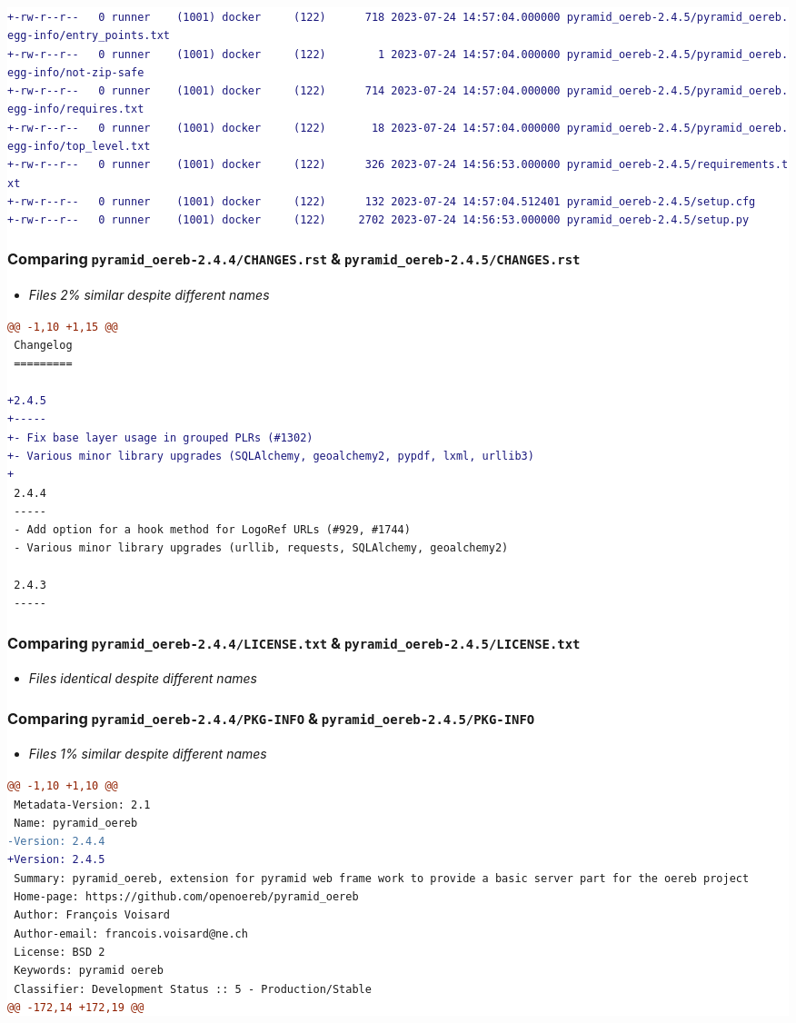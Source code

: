 ```diff
+-rw-r--r--   0 runner    (1001) docker     (122)      718 2023-07-24 14:57:04.000000 pyramid_oereb-2.4.5/pyramid_oereb.egg-info/entry_points.txt
+-rw-r--r--   0 runner    (1001) docker     (122)        1 2023-07-24 14:57:04.000000 pyramid_oereb-2.4.5/pyramid_oereb.egg-info/not-zip-safe
+-rw-r--r--   0 runner    (1001) docker     (122)      714 2023-07-24 14:57:04.000000 pyramid_oereb-2.4.5/pyramid_oereb.egg-info/requires.txt
+-rw-r--r--   0 runner    (1001) docker     (122)       18 2023-07-24 14:57:04.000000 pyramid_oereb-2.4.5/pyramid_oereb.egg-info/top_level.txt
+-rw-r--r--   0 runner    (1001) docker     (122)      326 2023-07-24 14:56:53.000000 pyramid_oereb-2.4.5/requirements.txt
+-rw-r--r--   0 runner    (1001) docker     (122)      132 2023-07-24 14:57:04.512401 pyramid_oereb-2.4.5/setup.cfg
+-rw-r--r--   0 runner    (1001) docker     (122)     2702 2023-07-24 14:56:53.000000 pyramid_oereb-2.4.5/setup.py
```

### Comparing `pyramid_oereb-2.4.4/CHANGES.rst` & `pyramid_oereb-2.4.5/CHANGES.rst`

 * *Files 2% similar despite different names*

```diff
@@ -1,10 +1,15 @@
 Changelog
 =========
 
+2.4.5
+-----
+- Fix base layer usage in grouped PLRs (#1302)
+- Various minor library upgrades (SQLAlchemy, geoalchemy2, pypdf, lxml, urllib3)
+
 2.4.4
 -----
 - Add option for a hook method for LogoRef URLs (#929, #1744)
 - Various minor library upgrades (urllib, requests, SQLAlchemy, geoalchemy2)
 
 2.4.3
 -----
```

### Comparing `pyramid_oereb-2.4.4/LICENSE.txt` & `pyramid_oereb-2.4.5/LICENSE.txt`

 * *Files identical despite different names*

### Comparing `pyramid_oereb-2.4.4/PKG-INFO` & `pyramid_oereb-2.4.5/PKG-INFO`

 * *Files 1% similar despite different names*

```diff
@@ -1,10 +1,10 @@
 Metadata-Version: 2.1
 Name: pyramid_oereb
-Version: 2.4.4
+Version: 2.4.5
 Summary: pyramid_oereb, extension for pyramid web frame work to provide a basic server part for the oereb project
 Home-page: https://github.com/openoereb/pyramid_oereb
 Author: François Voisard
 Author-email: francois.voisard@ne.ch
 License: BSD 2
 Keywords: pyramid oereb
 Classifier: Development Status :: 5 - Production/Stable
@@ -172,14 +172,19 @@
```